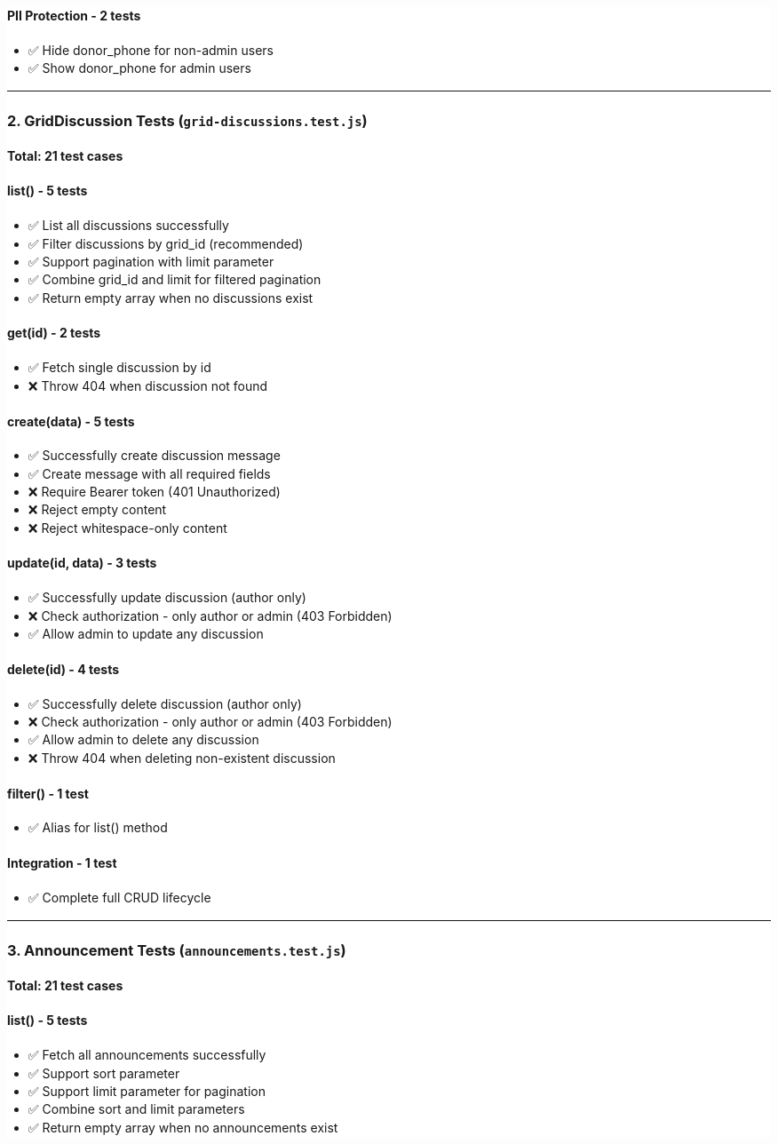 #### PII Protection - 2 tests
- ✅ Hide donor_phone for non-admin users
- ✅ Show donor_phone for admin users

---

### 2. GridDiscussion Tests (`grid-discussions.test.js`)
**Total: 21 test cases**

#### list() - 5 tests
- ✅ List all discussions successfully
- ✅ Filter discussions by grid_id (recommended)
- ✅ Support pagination with limit parameter
- ✅ Combine grid_id and limit for filtered pagination
- ✅ Return empty array when no discussions exist

#### get(id) - 2 tests
- ✅ Fetch single discussion by id
- ❌ Throw 404 when discussion not found

#### create(data) - 5 tests
- ✅ Successfully create discussion message
- ✅ Create message with all required fields
- ❌ Require Bearer token (401 Unauthorized)
- ❌ Reject empty content
- ❌ Reject whitespace-only content

#### update(id, data) - 3 tests
- ✅ Successfully update discussion (author only)
- ❌ Check authorization - only author or admin (403 Forbidden)
- ✅ Allow admin to update any discussion

#### delete(id) - 4 tests
- ✅ Successfully delete discussion (author only)
- ❌ Check authorization - only author or admin (403 Forbidden)
- ✅ Allow admin to delete any discussion
- ❌ Throw 404 when deleting non-existent discussion

#### filter() - 1 test
- ✅ Alias for list() method

#### Integration - 1 test
- ✅ Complete full CRUD lifecycle

---

### 3. Announcement Tests (`announcements.test.js`)
**Total: 21 test cases**

#### list() - 5 tests
- ✅ Fetch all announcements successfully
- ✅ Support sort parameter
- ✅ Support limit parameter for pagination
- ✅ Combine sort and limit parameters
- ✅ Return empty array when no announcements exist
